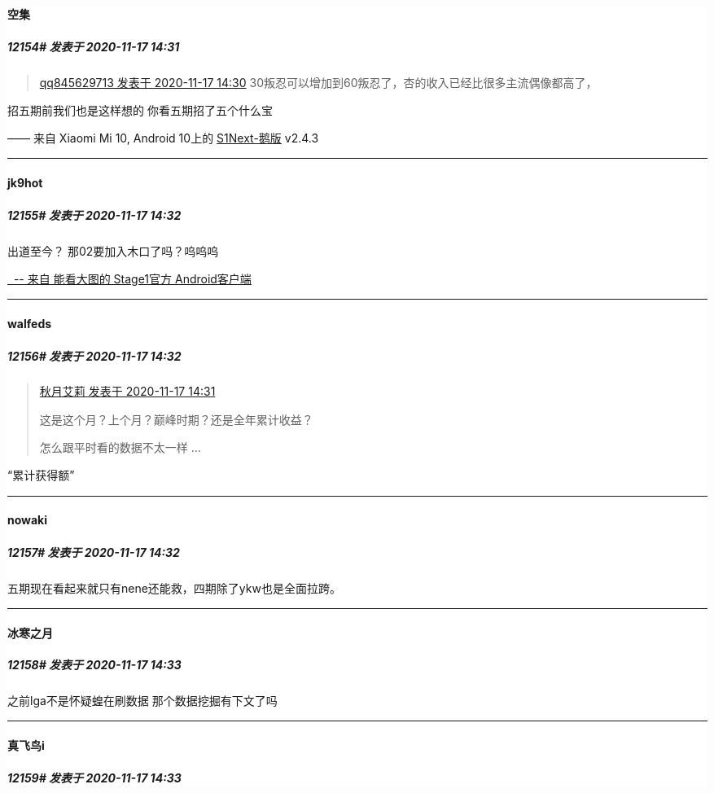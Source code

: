 ####  空集  
##### 12154#       发表于 2020-11-17 14:31


<blockquote><a href="httphttps://bbs.saraba1st.com/2b/forum.php?mod=redirect&amp;goto=findpost&amp;pid=49422198&amp;ptid=1969498" target="_blank">qq845629713 发表于 2020-11-17 14:30</a>
30叛忍可以增加到60叛忍了，杏的收入已经比很多主流偶像都高了，</blockquote>
招五期前我们也是这样想的 你看五期招了五个什么宝  

—— 来自 Xiaomi Mi 10, Android 10上的 [S1Next-鹅版](https://github.com/ykrank/S1-Next/releases) v2.4.3


*****

####  jk9hot  
##### 12155#       发表于 2020-11-17 14:32


出道至今？
那02要加入木口了吗？呜呜呜

[  -- 来自 能看大图的 Stage1官方 Android客户端](https://www.coolapk.com/apk/140634)


*****

####  walfeds  
##### 12156#       发表于 2020-11-17 14:32


<blockquote><a href="httphttps://bbs.saraba1st.com/2b/forum.php?mod=redirect&amp;goto=findpost&amp;pid=49422201&amp;ptid=1969498" target="_blank">秋月艾莉 发表于 2020-11-17 14:31</a>

这是这个月？上个月？巅峰时期？还是全年累计收益？

怎么跟平时看的数据不太一样 ...</blockquote>
“累计获得额”


*****

####  nowaki  
##### 12157#       发表于 2020-11-17 14:32


五期现在看起来就只有nene还能救，四期除了ykw也是全面拉跨。


*****

####  冰寒之月  
##### 12158#       发表于 2020-11-17 14:33


之前lga不是怀疑蝗在刷数据 那个数据挖掘有下文了吗


*****

####  真飞鸟i  
##### 12159#       发表于 2020-11-17 14:33
